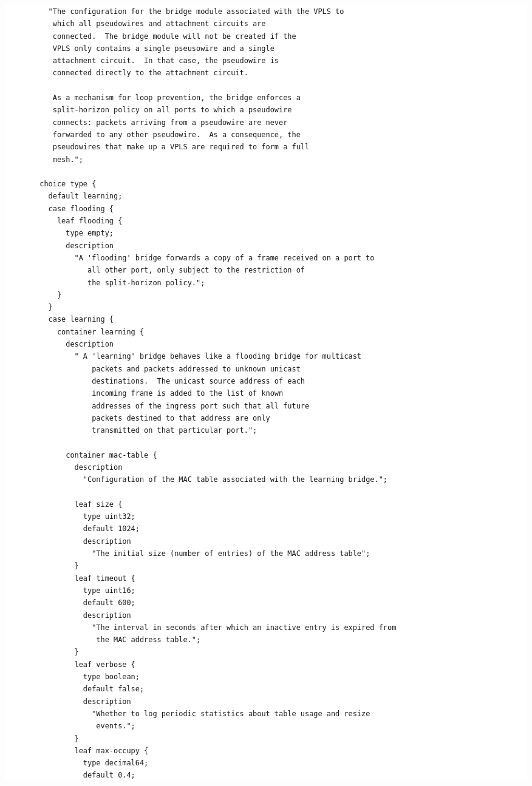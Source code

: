 ```
          "The configuration for the bridge module associated with the VPLS to
           which all pseudowires and attachment circuits are
           connected.  The bridge module will not be created if the
           VPLS only contains a single pseusowire and a single
           attachment circuit.  In that case, the pseudowire is
           connected directly to the attachment circuit.

           As a mechanism for loop prevention, the bridge enforces a
           split-horizon policy on all ports to which a pseudowire
           connects: packets arriving from a pseudowire are never
           forwarded to any other pseudowire.  As a consequence, the
           pseudowires that make up a VPLS are required to form a full
           mesh.";

        choice type {
          default learning;
          case flooding {
            leaf flooding {
              type empty;
              description
                "A 'flooding' bridge forwards a copy of a frame received on a port to
                   all other port, only subject to the restriction of
                   the split-horizon policy.";
            }
          }
          case learning {
            container learning {
              description
                " A 'learning' bridge behaves like a flooding bridge for multicast
                    packets and packets addressed to unknown unicast
                    destinations.  The unicast source address of each
                    incoming frame is added to the list of known
                    addresses of the ingress port such that all future
                    packets destined to that address are only
                    transmitted on that particular port.";

              container mac-table {
                description
                  "Configuration of the MAC table associated with the learning bridge.";

                leaf size {
                  type uint32;
                  default 1024;
                  description
                    "The initial size (number of entries) of the MAC address table";
                }
                leaf timeout {
                  type uint16;
                  default 600;
                  description
                    "The interval in seconds after which an inactive entry is expired from
                     the MAC address table.";
                }
                leaf verbose {
                  type boolean;
                  default false;
                  description
                    "Whether to log periodic statistics about table usage and resize
                     events.";
                }
                leaf max-occupy {
                  type decimal64;
                  default 0.4;
```
